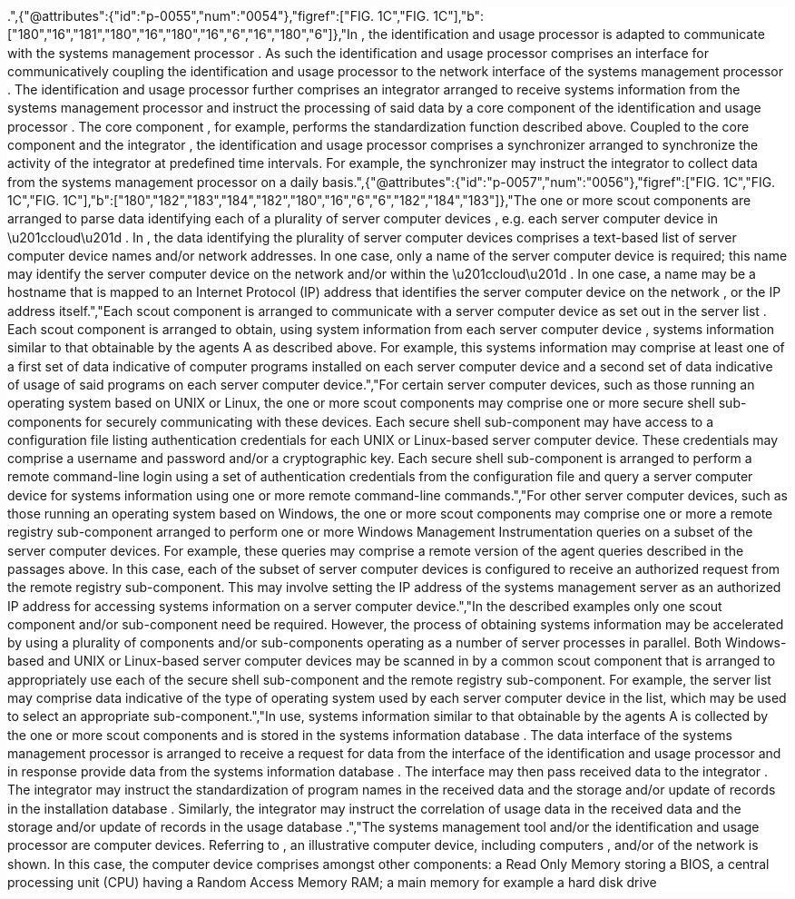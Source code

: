 .",{"@attributes":{"id":"p-0055","num":"0054"},"figref":["FIG. 1C","FIG. 1C"],"b":["180","16","181","180","16","180","16","6","16","180","6"]},"In , the identification and usage processor  is adapted to communicate with the systems management processor . As such the identification and usage processor  comprises an interface  for communicatively coupling the identification and usage processor  to the network interface  of the systems management processor . The identification and usage processor  further comprises an integrator  arranged to receive systems information from the systems management processor  and instruct the processing of said data by a core component  of the identification and usage processor . The core component , for example, performs the standardization function described above. Coupled to the core component  and the integrator , the identification and usage processor  comprises a synchronizer  arranged to synchronize the activity of the integrator  at predefined time intervals. For example, the synchronizer  may instruct the integrator  to collect data from the systems management processor  on a daily basis.",{"@attributes":{"id":"p-0057","num":"0056"},"figref":["FIG. 1C","FIG. 1C","FIG. 1C"],"b":["180","182","183","184","182","180","16","6","6","182","184","183"]},"The one or more scout components  are arranged to parse data identifying each of a plurality of server computer devices , e.g. each server computer device  in \u201ccloud\u201d . In , the data identifying the plurality of server computer devices  comprises a text-based list  of server computer device names and\/or network addresses. In one case, only a name of the server computer device is required; this name may identify the server computer device on the network  and\/or within the \u201ccloud\u201d . In one case, a name may be a hostname that is mapped to an Internet Protocol (IP) address that identifies the server computer device on the network , or the IP address itself.","Each scout component  is arranged to communicate with a server computer device as set out in the server list . Each scout component  is arranged to obtain, using system information from each server computer device , systems information similar to that obtainable by the agents A as described above. For example, this systems information may comprise at least one of a first set of data indicative of computer programs installed on each server computer device and a second set of data indicative of usage of said programs on each server computer device.","For certain server computer devices, such as those running an operating system based on UNIX or Linux, the one or more scout components  may comprise one or more secure shell sub-components for securely communicating with these devices. Each secure shell sub-component may have access to a configuration file listing authentication credentials for each UNIX or Linux-based server computer device. These credentials may comprise a username and password and\/or a cryptographic key. Each secure shell sub-component is arranged to perform a remote command-line login using a set of authentication credentials from the configuration file and query a server computer device for systems information using one or more remote command-line commands.","For other server computer devices, such as those running an operating system based on Windows, the one or more scout components  may comprise one or more a remote registry sub-component arranged to perform one or more Windows Management Instrumentation queries on a subset of the server computer devices. For example, these queries may comprise a remote version of the agent queries described in the passages above. In this case, each of the subset of server computer devices is configured to receive an authorized request from the remote registry sub-component. This may involve setting the IP address of the systems management server  as an authorized IP address for accessing systems information on a server computer device.","In the described examples only one scout component and\/or sub-component need be required. However, the process of obtaining systems information may be accelerated by using a plurality of components and\/or sub-components operating as a number of server processes in parallel. Both Windows-based and UNIX or Linux-based server computer devices may be scanned in by a common scout component  that is arranged to appropriately use each of the secure shell sub-component and the remote registry sub-component. For example, the server list  may comprise data indicative of the type of operating system used by each server computer device in the list, which may be used to select an appropriate sub-component.","In use, systems information similar to that obtainable by the agents A is collected by the one or more scout components  and is stored in the systems information database . The data interface  of the systems management processor  is arranged to receive a request for data from the interface  of the identification and usage processor  and in response provide data from the systems information database . The interface  may then pass received data to the integrator . The integrator  may instruct the standardization of program names in the received data and the storage and\/or update of records in the installation database . Similarly, the integrator  may instruct the correlation of usage data in the received data and the storage and\/or update of records in the usage database .","The systems management tool  and\/or the identification and usage processor  are computer devices. Referring to , an illustrative computer device, including computers ,  and\/or  of the network is shown. In this case, the computer device comprises amongst other components: a Read Only Memory  storing a BIOS, a central processing unit (CPU)  having a Random Access Memory RAM; a main memory  for example a hard disk drive